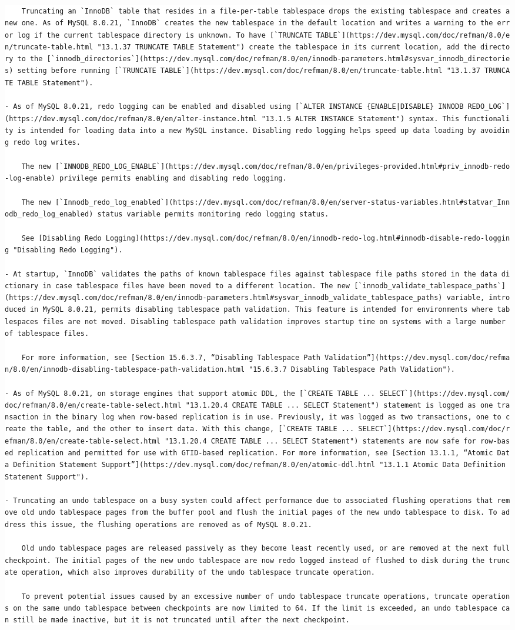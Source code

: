         Truncating an `InnoDB` table that resides in a file-per-table tablespace drops the existing tablespace and creates a new one. As of MySQL 8.0.21, `InnoDB` creates the new tablespace in the default location and writes a warning to the error log if the current tablespace directory is unknown. To have [`TRUNCATE TABLE`](https://dev.mysql.com/doc/refman/8.0/en/truncate-table.html "13.1.37 TRUNCATE TABLE Statement") create the tablespace in its current location, add the directory to the [`innodb_directories`](https://dev.mysql.com/doc/refman/8.0/en/innodb-parameters.html#sysvar_innodb_directories) setting before running [`TRUNCATE TABLE`](https://dev.mysql.com/doc/refman/8.0/en/truncate-table.html "13.1.37 TRUNCATE TABLE Statement").
        
    - As of MySQL 8.0.21, redo logging can be enabled and disabled using [`ALTER INSTANCE {ENABLE|DISABLE} INNODB REDO_LOG`](https://dev.mysql.com/doc/refman/8.0/en/alter-instance.html "13.1.5 ALTER INSTANCE Statement") syntax. This functionality is intended for loading data into a new MySQL instance. Disabling redo logging helps speed up data loading by avoiding redo log writes.
        
        The new [`INNODB_REDO_LOG_ENABLE`](https://dev.mysql.com/doc/refman/8.0/en/privileges-provided.html#priv_innodb-redo-log-enable) privilege permits enabling and disabling redo logging.
        
        The new [`Innodb_redo_log_enabled`](https://dev.mysql.com/doc/refman/8.0/en/server-status-variables.html#statvar_Innodb_redo_log_enabled) status variable permits monitoring redo logging status.
        
        See [Disabling Redo Logging](https://dev.mysql.com/doc/refman/8.0/en/innodb-redo-log.html#innodb-disable-redo-logging "Disabling Redo Logging").
        
    - At startup, `InnoDB` validates the paths of known tablespace files against tablespace file paths stored in the data dictionary in case tablespace files have been moved to a different location. The new [`innodb_validate_tablespace_paths`](https://dev.mysql.com/doc/refman/8.0/en/innodb-parameters.html#sysvar_innodb_validate_tablespace_paths) variable, introduced in MySQL 8.0.21, permits disabling tablespace path validation. This feature is intended for environments where tablespaces files are not moved. Disabling tablespace path validation improves startup time on systems with a large number of tablespace files.
        
        For more information, see [Section 15.6.3.7, “Disabling Tablespace Path Validation”](https://dev.mysql.com/doc/refman/8.0/en/innodb-disabling-tablespace-path-validation.html "15.6.3.7 Disabling Tablespace Path Validation").
        
    - As of MySQL 8.0.21, on storage engines that support atomic DDL, the [`CREATE TABLE ... SELECT`](https://dev.mysql.com/doc/refman/8.0/en/create-table-select.html "13.1.20.4 CREATE TABLE ... SELECT Statement") statement is logged as one transaction in the binary log when row-based replication is in use. Previously, it was logged as two transactions, one to create the table, and the other to insert data. With this change, [`CREATE TABLE ... SELECT`](https://dev.mysql.com/doc/refman/8.0/en/create-table-select.html "13.1.20.4 CREATE TABLE ... SELECT Statement") statements are now safe for row-based replication and permitted for use with GTID-based replication. For more information, see [Section 13.1.1, “Atomic Data Definition Statement Support”](https://dev.mysql.com/doc/refman/8.0/en/atomic-ddl.html "13.1.1 Atomic Data Definition Statement Support").
        
    - Truncating an undo tablespace on a busy system could affect performance due to associated flushing operations that remove old undo tablespace pages from the buffer pool and flush the initial pages of the new undo tablespace to disk. To address this issue, the flushing operations are removed as of MySQL 8.0.21.
        
        Old undo tablespace pages are released passively as they become least recently used, or are removed at the next full checkpoint. The initial pages of the new undo tablespace are now redo logged instead of flushed to disk during the truncate operation, which also improves durability of the undo tablespace truncate operation.
        
        To prevent potential issues caused by an excessive number of undo tablespace truncate operations, truncate operations on the same undo tablespace between checkpoints are now limited to 64. If the limit is exceeded, an undo tablespace can still be made inactive, but it is not truncated until after the next checkpoint.
        
